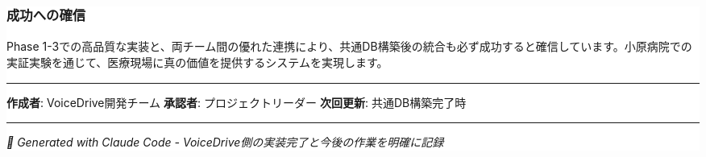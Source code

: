 ### **成功への確信**

Phase 1-3での高品質な実装と、両チーム間の優れた連携により、共通DB構築後の統合も必ず成功すると確信しています。小原病院での実証実験を通じて、医療現場に真の価値を提供するシステムを実現します。

---

**作成者**: VoiceDrive開発チーム
**承認者**: プロジェクトリーダー
**次回更新**: 共通DB構築完了時

---

*🤖 Generated with Claude Code - VoiceDrive側の実装完了と今後の作業を明確に記録*